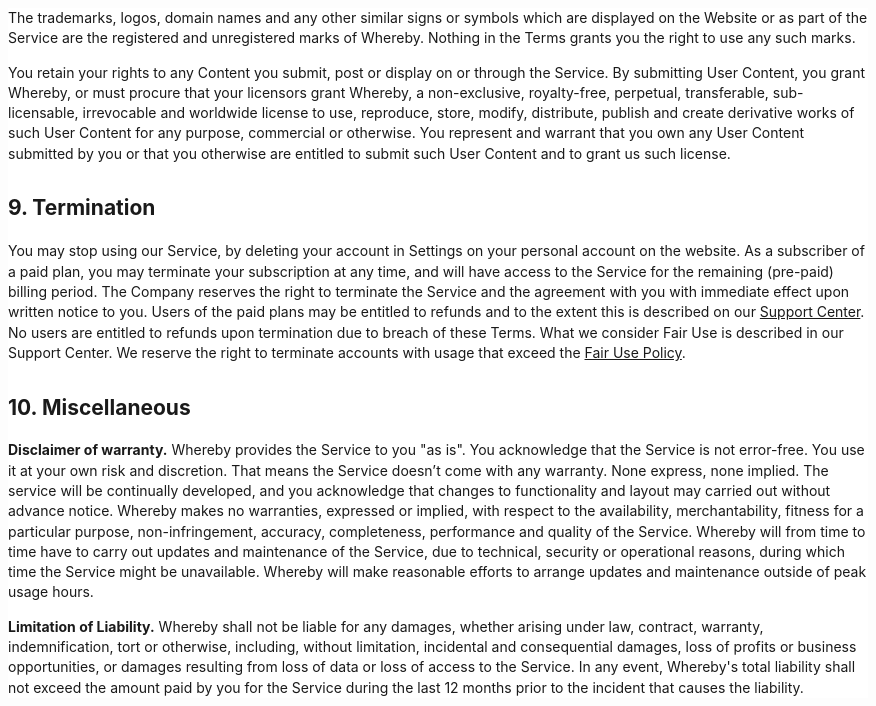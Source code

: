 The trademarks, logos, domain names and any other similar signs or
symbols which are displayed on the Website or as part of the Service
are the registered and unregistered marks of Whereby. Nothing in the
Terms grants you the right to use any such marks.

You retain your rights to any Content you submit, post or display on
or through the Service. By submitting User Content, you grant
Whereby, or must procure that your licensors grant Whereby, a
non-exclusive, royalty-free, perpetual, transferable, sub-licensable,
irrevocable and worldwide license to use, reproduce, store, modify,
distribute, publish and create derivative works of such User Content
for any purpose, commercial or otherwise. You represent and warrant
that you own any User Content submitted by you or that you otherwise
are entitled to submit such User Content and to grant us such license.

## 9. Termination

You may stop using our Service, by deleting your account in Settings
on your personal account on the website. As a subscriber of a paid
plan, you may terminate your subscription at any time, and will
have access to the Service for the remaining (pre-paid) billing 
period. The Company reserves the right to terminate the Service and
the agreement with you with immediate effect upon written notice to
you. Users of the paid plans may be entitled to refunds and to
the extent this is described on our [Support Center](https://support.whereby.com). No users are entitled to refunds upon termination due to breach of
these Terms. What we consider Fair Use is described in our Support Center. We reserve the right to terminate accounts with usage that exceed the [Fair Use Policy](https://whereby.helpscoutdocs.com/article/353-policies). 


## 10. Miscellaneous

**Disclaimer of warranty.** Whereby provides the Service to you "as
is". You acknowledge that the Service is not error-free. You use it at
your own risk and discretion. That means the Service doesn’t come with
any warranty.  None express, none implied. The service will be
continually developed, and you acknowledge that changes to
functionality and layout may carried out without advance
notice. Whereby makes no warranties, expressed or implied, with
respect to the availability, merchantability, fitness for a particular
purpose, non-infringement, accuracy, completeness, performance and
quality of the Service. Whereby will from time to time have to carry
out updates and maintenance of the Service, due to technical, security
or operational reasons, during which time the Service might be
unavailable. Whereby will make reasonable efforts to arrange updates
and maintenance outside of peak usage hours.

**Limitation of Liability.** Whereby shall not be liable for any
damages, whether arising under law, contract, warranty,
indemnification, tort or otherwise, including, without limitation,
incidental and consequential damages, loss of profits or business
opportunities, or damages resulting from loss of data or loss of
access to the Service. In any event, Whereby's total liability shall
not exceed the amount paid by you for the Service during the last 12
months prior to the incident that causes the liability.
